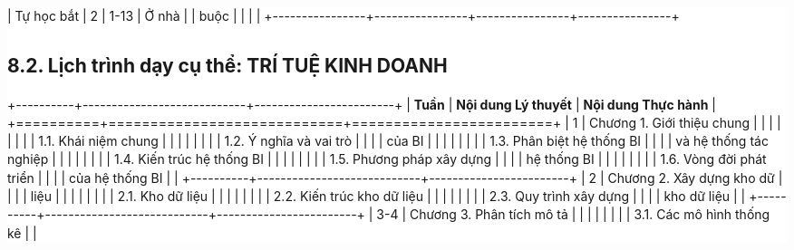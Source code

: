 | Tự học bắt     | 2              | 1-13           | Ở nhà          |
| buộc           |                |                |                |
+----------------+----------------+----------------+----------------+

8.2. Lịch trình dạy cụ thể: TRÍ TUỆ KINH DOANH
----------------------------------------------

+----------+----------------------------+------------------------+
| **Tuần** | **Nội dung Lý thuyết**     | **Nội dung Thực hành** |
+==========+============================+========================+
| 1        | Chương 1. Giới thiệu chung |                        |
|          |                            |                        |
|          | 1.1. Khái niệm chung       |                        |
|          |                            |                        |
|          | 1.2. Ý nghĩa và vai trò    |                        |
|          | của BI                     |                        |
|          |                            |                        |
|          | 1.3. Phân biệt hệ thống BI |                        |
|          | và hệ thống tác nghiệp     |                        |
|          |                            |                        |
|          | 1.4. Kiến trúc hệ thống BI |                        |
|          |                            |                        |
|          | 1.5. Phương pháp xây dựng  |                        |
|          | hệ thống BI                |                        |
|          |                            |                        |
|          | 1.6. Vòng đời phát triển   |                        |
|          | của hệ thống BI            |                        |
+----------+----------------------------+------------------------+
| 2        | Chương 2. Xây dựng kho dữ  |                        |
|          | liệu                       |                        |
|          |                            |                        |
|          | 2.1. Kho dữ liệu           |                        |
|          |                            |                        |
|          | 2.2. Kiến trúc kho dữ liệu |                        |
|          |                            |                        |
|          | 2.3. Quy trình xây dựng    |                        |
|          | kho dữ liệu                |                        |
+----------+----------------------------+------------------------+
| 3-4      | Chương 3. Phân tích mô tả  |                        |
|          |                            |                        |
|          | 3.1. Các mô hình thống kê  |                        |